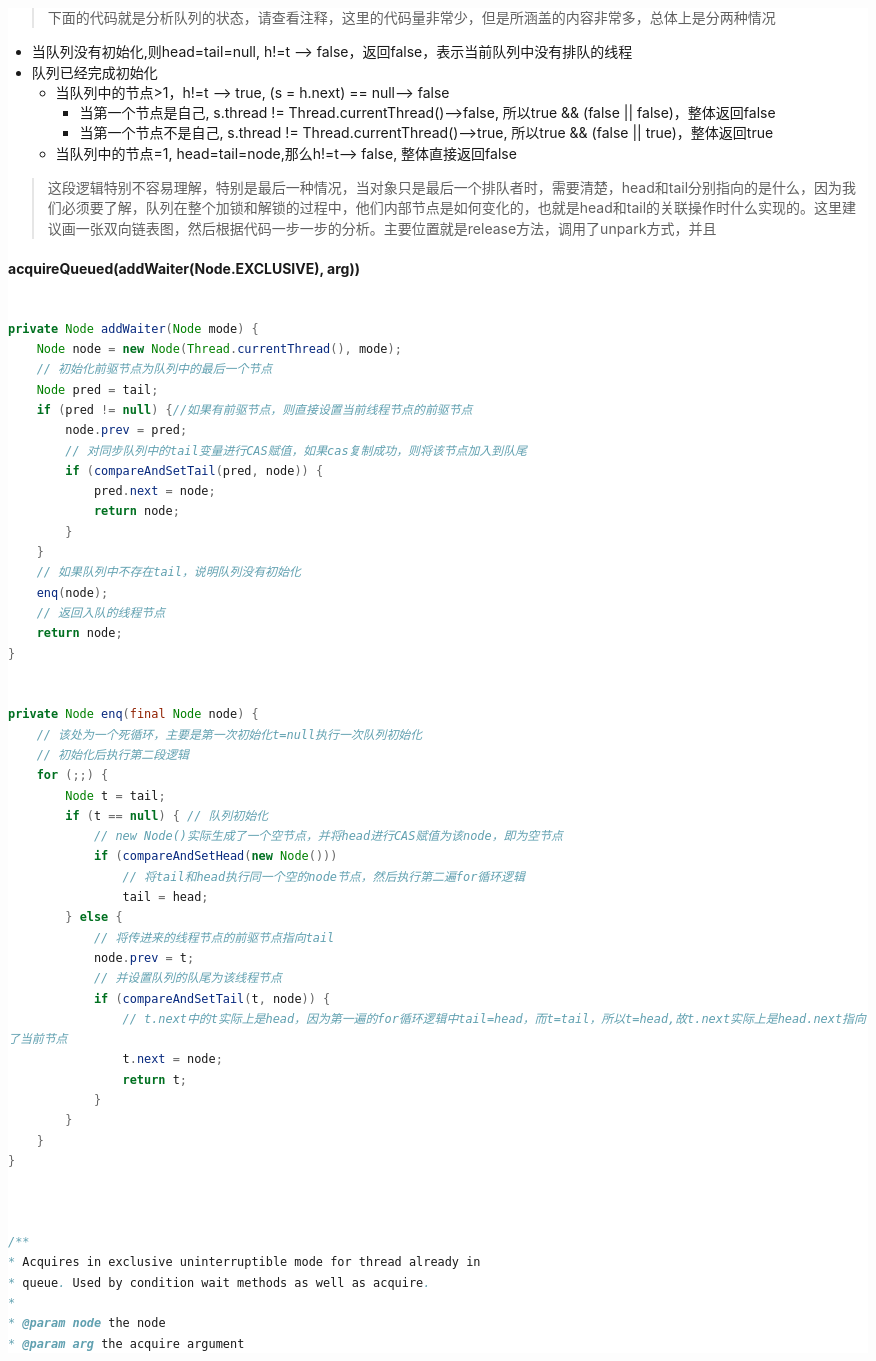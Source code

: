 > 下面的代码就是分析队列的状态，请查看注释，这里的代码量非常少，但是所涵盖的内容非常多，总体上是分两种情况
+ 当队列没有初始化,则head=tail=null, h!=t --> false，返回false，表示当前队列中没有排队的线程
+ 队列已经完成初始化
    + 当队列中的节点>1，h!=t --> true, (s = h.next) == null--> false
        + 当第一个节点是自己, s.thread != Thread.currentThread()-->false, 所以true && (false || false)，整体返回false
        + 当第一个节点不是自己, s.thread != Thread.currentThread()-->true, 所以true && (false || true)，整体返回true
    + 当队列中的节点=1, head=tail=node,那么h!=t--> false, 整体直接返回false
> 这段逻辑特别不容易理解，特别是最后一种情况，当对象只是最后一个排队者时，需要清楚，head和tail分别指向的是什么，因为我们必须要了解，队列在整个加锁和解锁的过程中，他们内部节点是如何变化的，也就是head和tail的关联操作时什么实现的。这里建议画一张双向链表图，然后根据代码一步一步的分析。主要位置就是release方法，调用了unpark方式，并且

#### acquireQueued(addWaiter(Node.EXCLUSIVE), arg))
~~~java

private Node addWaiter(Node mode) {
    Node node = new Node(Thread.currentThread(), mode);
    // 初始化前驱节点为队列中的最后一个节点
    Node pred = tail;
    if (pred != null) {//如果有前驱节点，则直接设置当前线程节点的前驱节点
        node.prev = pred;
        // 对同步队列中的tail变量进行CAS赋值，如果cas复制成功，则将该节点加入到队尾
        if (compareAndSetTail(pred, node)) {
            pred.next = node;
            return node;
        }
    }
    // 如果队列中不存在tail，说明队列没有初始化
    enq(node);
    // 返回入队的线程节点
    return node;
}


private Node enq(final Node node) {
    // 该处为一个死循环，主要是第一次初始化t=null执行一次队列初始化
    // 初始化后执行第二段逻辑
    for (;;) {
        Node t = tail;
        if (t == null) { // 队列初始化
            // new Node()实际生成了一个空节点，并将head进行CAS赋值为该node，即为空节点
            if (compareAndSetHead(new Node()))
                // 将tail和head执行同一个空的node节点，然后执行第二遍for循环逻辑
                tail = head;
        } else {
            // 将传进来的线程节点的前驱节点指向tail
            node.prev = t;
            // 并设置队列的队尾为该线程节点
            if (compareAndSetTail(t, node)) {
                // t.next中的t实际上是head，因为第一遍的for循环逻辑中tail=head，而t=tail，所以t=head,故t.next实际上是head.next指向了当前节点
                t.next = node;
                return t;
            }
        }
    }
}



/**
* Acquires in exclusive uninterruptible mode for thread already in
* queue. Used by condition wait methods as well as acquire.
*
* @param node the node
* @param arg the acquire argument
~~~